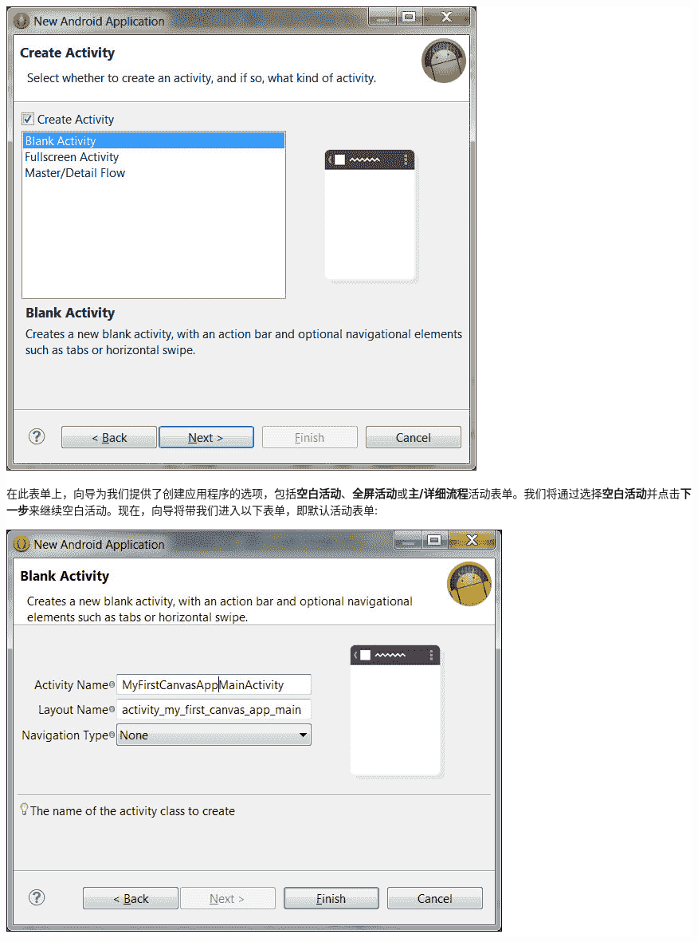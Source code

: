 ![Theme](img/5396OS_01_04.jpg)

在此表单上，向导为我们提供了创建应用程序的选项，包括**空白活动**、**全屏活动**或**主/详细流程**活动表单。我们将通过选择**空白活动**并点击**下一步**来继续空白活动。现在，向导将带我们进入以下表单，即默认活动表单:

![Theme](img/5396OS_01_05.jpg)
